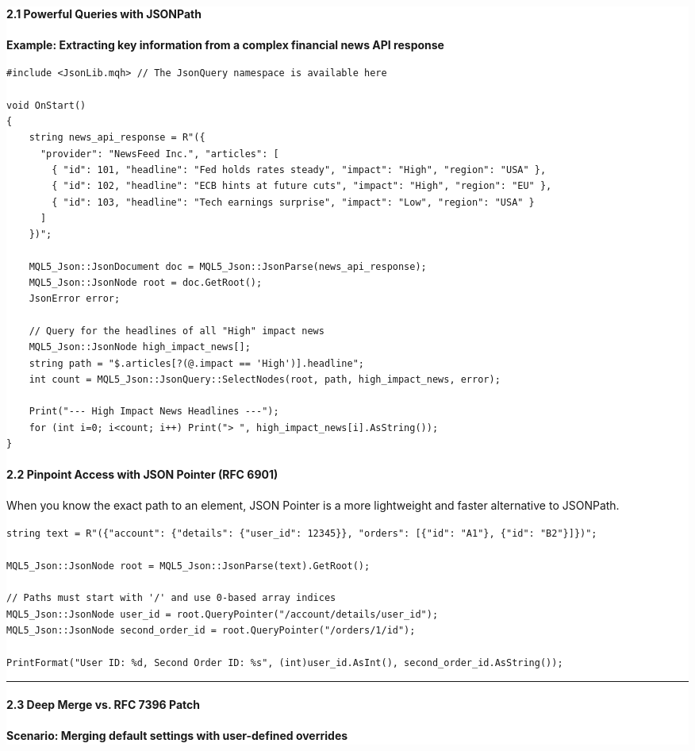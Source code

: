 #### **2.1 Powerful Queries with JSONPath**

**Example: Extracting key information from a complex financial news API response**

```mql5
#include <JsonLib.mqh> // The JsonQuery namespace is available here

void OnStart()
{
    string news_api_response = R"({
      "provider": "NewsFeed Inc.", "articles": [
        { "id": 101, "headline": "Fed holds rates steady", "impact": "High", "region": "USA" },
        { "id": 102, "headline": "ECB hints at future cuts", "impact": "High", "region": "EU" },
        { "id": 103, "headline": "Tech earnings surprise", "impact": "Low", "region": "USA" }
      ]
    })";

    MQL5_Json::JsonDocument doc = MQL5_Json::JsonParse(news_api_response);
    MQL5_Json::JsonNode root = doc.GetRoot();
    JsonError error;

    // Query for the headlines of all "High" impact news
    MQL5_Json::JsonNode high_impact_news[];
    string path = "$.articles[?(@.impact == 'High')].headline";
    int count = MQL5_Json::JsonQuery::SelectNodes(root, path, high_impact_news, error);

    Print("--- High Impact News Headlines ---");
    for (int i=0; i<count; i++) Print("> ", high_impact_news[i].AsString());
}
```

#### **2.2 Pinpoint Access with JSON Pointer (RFC 6901)**

When you know the exact path to an element, JSON Pointer is a more lightweight and faster alternative to JSONPath.

```mql5
string text = R"({"account": {"details": {"user_id": 12345}}, "orders": [{"id": "A1"}, {"id": "B2"}]})";

MQL5_Json::JsonNode root = MQL5_Json::JsonParse(text).GetRoot();

// Paths must start with '/' and use 0-based array indices
MQL5_Json::JsonNode user_id = root.QueryPointer("/account/details/user_id");
MQL5_Json::JsonNode second_order_id = root.QueryPointer("/orders/1/id");

PrintFormat("User ID: %d, Second Order ID: %s", (int)user_id.AsInt(), second_order_id.AsString());
```

---

#### **2.3 Deep Merge vs. RFC 7396 Patch**

**Scenario: Merging default settings with user-defined overrides**
